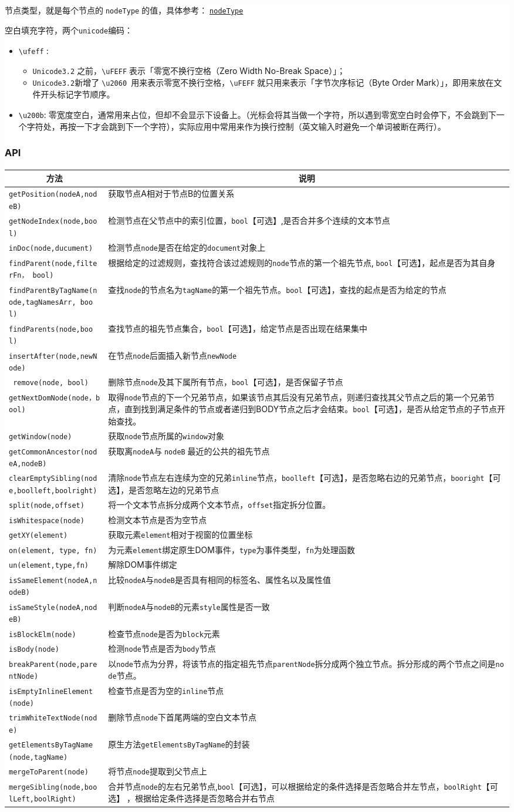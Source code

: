 

节点类型，就是每个节点的 `nodeType` 的值，具体参考： [`nodeType`](https://developer.mozilla.org/zh-CN/docs/Web/API/Node/nodeType)

空白填充字符，两个`unicode`编码：

* `\ufeff` : 
  *  `Unicode3.2` 之前，`\uFEFF` 表示「零宽不换行空格（Zero Width No-Break Space）」；
  *  `Unicode3.2`新增了 `\u2060 `用来表示零宽不换行空格，`\uFEFF` 就只用来表示「字节次序标记（Byte Order Mark）」，即用来放在文件开头标记字节顺序。

* `\u200b`: 零宽度空白，通常用来占位，但却不会显示下设备上。（光标会将其当做一个字符，所以遇到零宽空白时会停下，不会跳到下一个字符处，再按一下才会跳到下一个字符），实际应用中常用来作为换行控制（英文输入时避免一个单词被断在两行）。



### API

| 方法                                          | 说明                                                         |
| --------------------------------------------- | ------------------------------------------------------------ |
| `getPosition(nodeA,nodeB)`                    | 获取节点A相对于节点B的位置关系                               |
| `getNodeIndex(node,bool)`                     | 检测节点在父节点中的索引位置，`bool`【可选】,是否合并多个连续的文本节点 |
| `inDoc(node,ducument)`                        | 检测节点`node`是否在给定的`document`对象上                   |
| `findParent(node,filterFn， bool)`            | 根据给定的过滤规则，查找符合该过滤规则的`node`节点的第一个祖先节点, `bool`【可选】，起点是否为其自身 |
| `findParentByTagName(node,tagNamesArr, bool)` | 查找`node`的节点名为`tagName`的第一个祖先节点。`bool`【可选】，查找的起点是否为给定的节点 |
| `findParents(node,bool)`                      | 查找节点的祖先节点集合，`bool`【可选】，给定节点是否出现在结果集中 |
| `insertAfter(node,newNode)`                   | 在节点`node`后面插入新节点`newNode`                          |
| ` remove(node, bool)`                         | 删除节点`node`及其下属所有节点，`bool`【可选】，是否保留子节点 |
| `getNextDomNode(node，bool)`                  | 取得`node`节点的下一个兄弟节点，如果该节点其后没有兄弟节点，则递归查找其父节点之后的第一个兄弟节点，直到找到满足条件的节点或者递归到BODY节点之后才会结束。`bool`【可选】，是否从给定节点的子节点开始查找。 |
| `getWindow(node)`                             | 获取`node`节点所属的`window`对象                             |
| `getCommonAncestor(nodeA,nodeB)`              | 获取离`nodeA`与 `nodeB` 最近的公共的祖先节点                 |
| `clearEmptySibling(node,boolleft,boolright)`  | 清除`node`节点左右连续为空的兄弟`inline`节点，`boolleft`【可选】，是否忽略右边的兄弟节点，`booright`【可选】，是否忽略左边的兄弟节点 |
| `split(node,offset)`                          | 将一个文本节点拆分成两个文本节点，`offset`指定拆分位置。     |
| `isWhitespace(node)`                          | 检测文本节点是否为空节点                                     |
| `getXY(element)`                              | 获取元素`element`相对于视窗的位置坐标                        |
| `on(element, type, fn)`                       | 为元素`element`绑定原生DOM事件，`type`为事件类型，`fn`为处理函数 |
| `un(element,type,fn)`                         | 解除DOM事件绑定                                              |
| `isSameElement(nodeA,nodeB)`                  | 比较`nodeA`与`nodeB`是否具有相同的标签名、属性名以及属性值   |
| `isSameStyle(nodeA,nodeB)`                    | 判断`nodeA`与`nodeB`的元素`style`属性是否一致                |
| `isBlockElm(node)`                            | 检查节点`node`是否为`block`元素                              |
| `isBody(node)`                                | 检测`node`节点是否为`body`节点                               |
| `breakParent(node,parentNode)`                | 以`node`节点为分界，将该节点的指定祖先节点`parentNode`拆分成两个独立节点。拆分形成的两个节点之间是`node`节点。 |
| `isEmptyInlineElement(node)`                  | 检查节点是否为空的`inline`节点                               |
| `trimWhiteTextNode(node)`                     | 删除节点`node`下首尾两端的空白文本节点                       |
| `getElementsByTagName(node,tagName)`          | 原生方法`getElementsByTagName`的封装                         |
| `mergeToParent(node)`                         | 将节点`node`提取到父节点上                                   |
| `mergeSibling(node,boolLeft,boolRight)`       | 合并节点`node`的左右兄弟节点,`bool`【可选】，可以根据给定的条件选择是否忽略合并左节点，`boolRight`【可选】 ，根据给定条件选择是否忽略合并右节点 |
